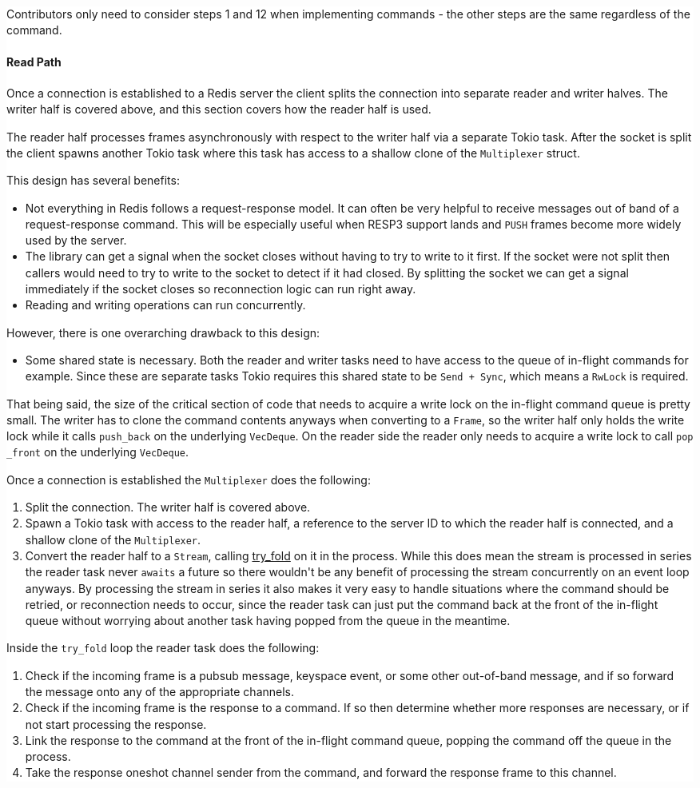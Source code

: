 Contributors only need to consider steps 1 and 12 when implementing commands - the other steps are the same regardless of the command.

#### Read Path

Once a connection is established to a Redis server the client splits the connection into separate reader and writer halves. The writer half is covered above, and this section covers how the reader half is used.  

The reader half processes frames asynchronously with respect to the writer half via a separate Tokio task. After the socket is split the client spawns another Tokio task where this task has access to a shallow clone of the `Multiplexer` struct. 

This design has several benefits:

* Not everything in Redis follows a request-response model. It can often be very helpful to receive messages out of band of a request-response command. This will be especially useful when RESP3 support lands and `PUSH` frames become more widely used by the server.
* The library can get a signal when the socket closes without having to try to write to it first. If the socket were not split then callers would need to try to write to the socket to detect if it had closed. By splitting the socket we can get a signal immediately if the socket closes so reconnection logic can run right away.
* Reading and writing operations can run concurrently. 

However, there is one overarching drawback to this design:

* Some shared state is necessary. Both the reader and writer tasks need to have access to the queue of in-flight commands for example. Since these are separate tasks Tokio requires this shared state to be `Send + Sync`, which means a `RwLock` is required.

That being said, the size of the critical section of code that needs to acquire a write lock on the in-flight command queue is pretty small. The writer has to clone the command contents anyways when converting to a `Frame`, so the writer half only holds the write lock while it calls `push_back` on the underlying `VecDeque`. On the reader side the reader only needs to acquire a write lock to call `pop_front` on the underlying `VecDeque`.  

Once a connection is established the `Multiplexer` does the following:

1. Split the connection. The writer half is covered above.
2. Spawn a Tokio task with access to the reader half, a reference to the server ID to which the reader half is connected, and a shallow clone of the `Multiplexer`.
3. Convert the reader half to a `Stream`, calling [try_fold](https://docs.rs/futures/0.3.16/futures/stream/struct.TryFold.html) on it in the process. While this does mean the stream is processed in series the reader task never `awaits` a future so there wouldn't be any benefit of processing the stream concurrently on an event loop anyways. By processing the stream in series it also makes it very easy to handle situations where the command should be retried, or reconnection needs to occur, since the reader task can just put the command back at the front of the in-flight queue without worrying about another task having popped from the queue in the meantime.

Inside the `try_fold` loop the reader task does the following:

1. Check if the incoming frame is a pubsub message, keyspace event, or some other out-of-band message, and if so forward the message onto any of the appropriate channels.
2. Check if the incoming frame is the response to a command. If so then determine whether more responses are necessary, or if not start processing the response. 
3. Link the response to the command at the front of the in-flight command queue, popping the command off the queue in the process.
4. Take the response oneshot channel sender from the command, and forward the response frame to this channel.

